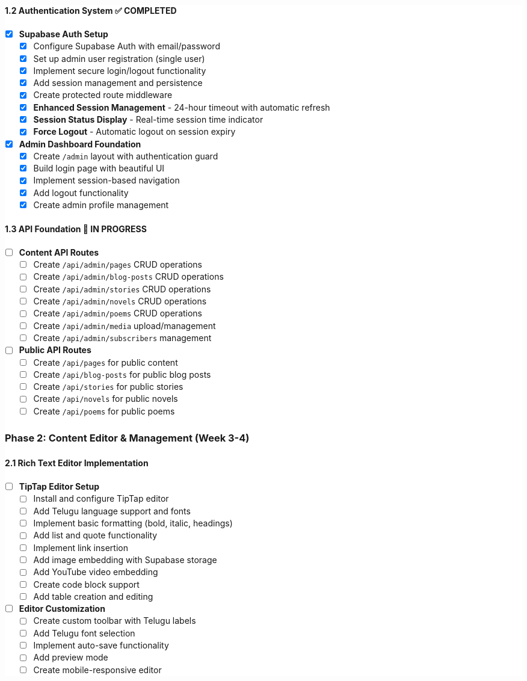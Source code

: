 #### 1.2 Authentication System ✅ COMPLETED
- [x] **Supabase Auth Setup**
  - [x] Configure Supabase Auth with email/password
  - [x] Set up admin user registration (single user)
  - [x] Implement secure login/logout functionality
  - [x] Add session management and persistence
  - [x] Create protected route middleware
  - [x] **Enhanced Session Management** - 24-hour timeout with automatic refresh
  - [x] **Session Status Display** - Real-time session time indicator
  - [x] **Force Logout** - Automatic logout on session expiry

- [x] **Admin Dashboard Foundation**
  - [x] Create `/admin` layout with authentication guard
  - [x] Build login page with beautiful UI
  - [x] Implement session-based navigation
  - [x] Add logout functionality
  - [x] Create admin profile management

#### 1.3 API Foundation 🚀 IN PROGRESS
- [ ] **Content API Routes**
  - [ ] Create `/api/admin/pages` CRUD operations
  - [ ] Create `/api/admin/blog-posts` CRUD operations
  - [ ] Create `/api/admin/stories` CRUD operations
  - [ ] Create `/api/admin/novels` CRUD operations
  - [ ] Create `/api/admin/poems` CRUD operations
  - [ ] Create `/api/admin/media` upload/management
  - [ ] Create `/api/admin/subscribers` management

- [ ] **Public API Routes**
  - [ ] Create `/api/pages` for public content
  - [ ] Create `/api/blog-posts` for public blog posts
  - [ ] Create `/api/stories` for public stories
  - [ ] Create `/api/novels` for public novels
  - [ ] Create `/api/poems` for public poems

### Phase 2: Content Editor & Management (Week 3-4)

#### 2.1 Rich Text Editor Implementation
- [ ] **TipTap Editor Setup**
  - [ ] Install and configure TipTap editor
  - [ ] Add Telugu language support and fonts
  - [ ] Implement basic formatting (bold, italic, headings)
  - [ ] Add list and quote functionality
  - [ ] Implement link insertion
  - [ ] Add image embedding with Supabase storage
  - [ ] Add YouTube video embedding
  - [ ] Create code block support
  - [ ] Add table creation and editing

- [ ] **Editor Customization**
  - [ ] Create custom toolbar with Telugu labels
  - [ ] Add Telugu font selection
  - [ ] Implement auto-save functionality
  - [ ] Add preview mode
  - [ ] Create mobile-responsive editor
